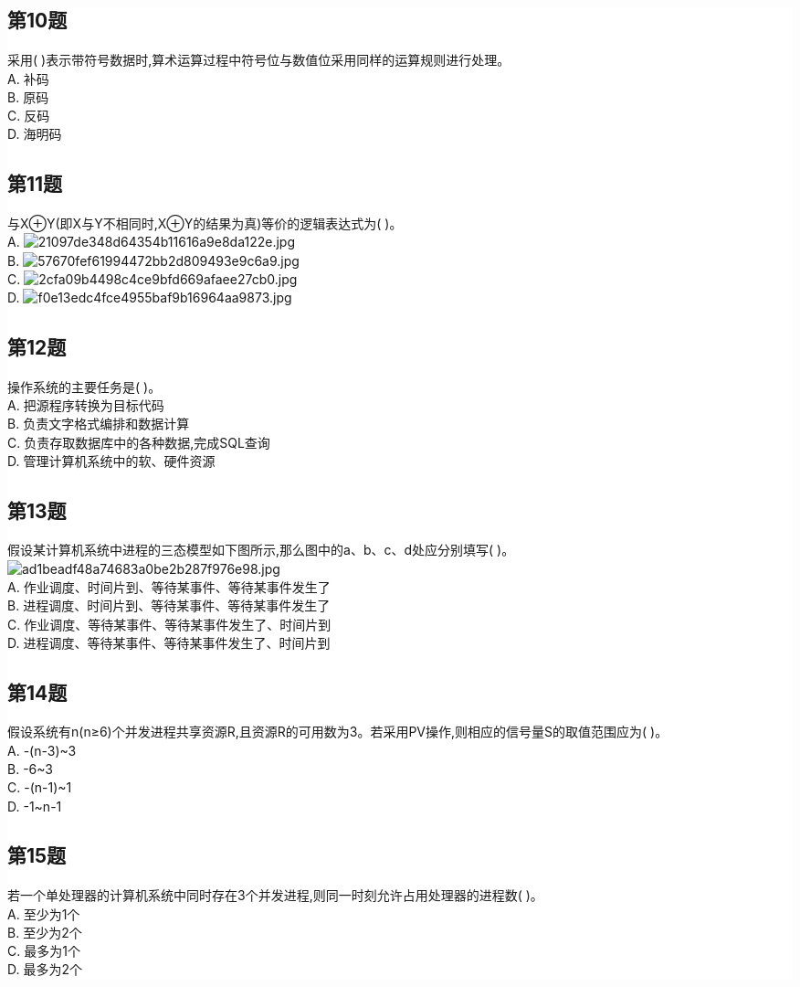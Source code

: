 
## 第10题 ##

采用( )表示带符号数据时,算术运算过程中符号位与数值位采用同样的运算规则进行处理。  
A. 补码  
B. 原码  
C. 反码  
D. 海明码  


## 第11题 ##

与X⊕Y(即X与Y不相同时,X⊕Y的结果为真)等价的逻辑表达式为( )。  
A. ![21097de348d64354b11616a9e8da122e.jpg][]  
B. ![57670fef61994472bb2d809493e9c6a9.jpg][]  
C. ![2cfa09b4498c4ce9bfd669afaee27cb0.jpg][]  
D. ![f0e13edc4fce4955baf9b16964aa9873.jpg][]  


## 第12题 ##

操作系统的主要任务是( )。  
A. 把源程序转换为目标代码  
B. 负责文字格式编排和数据计算  
C. 负责存取数据库中的各种数据,完成SQL查询  
D. 管理计算机系统中的软、硬件资源  


## 第13题 ##

假设某计算机系统中进程的三态模型如下图所示,那么图中的a、b、c、d处应分别填写( )。  
![ad1beadf48a74683a0be2b287f976e98.jpg][]  
A. 作业调度、时间片到、等待某事件、等待某事件发生了  
B. 进程调度、时间片到、等待某事件、等待某事件发生了  
C. 作业调度、等待某事件、等待某事件发生了、时间片到  
D. 进程调度、等待某事件、等待某事件发生了、时间片到  


## 第14题 ##

假设系统有n(n≥6)个并发进程共享资源R,且资源R的可用数为3。若采用PV操作,则相应的信号量S的取值范围应为( )。  
A. -(n-3)~3  
B. -6~3  
C. -(n-1)~1  
D. -1~n-1  


## 第15题 ##

若一个单处理器的计算机系统中同时存在3个并发进程,则同一时刻允许占用处理器的进程数( )。  
A. 至少为1个  
B. 至少为2个  
C. 最多为1个  
D. 最多为2个  


[21097de348d64354b11616a9e8da122e.jpg]: https://www.xkxxkx.cn/file/exam/software/软件评测师/综合知识/第11题/21097de348d64354b11616a9e8da122e.jpg
[57670fef61994472bb2d809493e9c6a9.jpg]: https://www.xkxxkx.cn/file/exam/software/软件评测师/综合知识/第11题/57670fef61994472bb2d809493e9c6a9.jpg
[2cfa09b4498c4ce9bfd669afaee27cb0.jpg]: https://www.xkxxkx.cn/file/exam/software/软件评测师/综合知识/第11题/2cfa09b4498c4ce9bfd669afaee27cb0.jpg
[f0e13edc4fce4955baf9b16964aa9873.jpg]: https://www.xkxxkx.cn/file/exam/software/软件评测师/综合知识/第11题/f0e13edc4fce4955baf9b16964aa9873.jpg
[ad1beadf48a74683a0be2b287f976e98.jpg]: https://www.xkxxkx.cn/file/exam/software/软件评测师/综合知识/第13题/ad1beadf48a74683a0be2b287f976e98.jpg
[f57796ef455a4ae082f1ba377000e73b.jpg]: https://www.xkxxkx.cn/file/exam/software/软件评测师/综合知识/第17题/f57796ef455a4ae082f1ba377000e73b.jpg
[3157337ab0984a2e858d36112c54c832.jpg]: https://www.xkxxkx.cn/file/exam/software/软件评测师/综合知识/第19题/3157337ab0984a2e858d36112c54c832.jpg
[0db235c520b5472db4d63ebaeea78568.jpg]: https://www.xkxxkx.cn/file/exam/software/软件评测师/综合知识/第24题/0db235c520b5472db4d63ebaeea78568.jpg
[1188880a9fb34bcab0a971e9909ac4e7.jpg]: https://www.xkxxkx.cn/file/exam/software/软件评测师/综合知识/第33题/1188880a9fb34bcab0a971e9909ac4e7.jpg
[8ee607f43ba34a19a82a2e13da4529a6.jpg]: https://www.xkxxkx.cn/file/exam/software/软件评测师/综合知识/第47题/8ee607f43ba34a19a82a2e13da4529a6.jpg
[f0e13edc4fce4955baf9b16964aa9873.jpg]: https://www.xkxxkx.cn/file/exam/software/软件评测师/综合知识/第11题/f0e13edc4fce4955baf9b16964aa9873.jpg
[e8d4992090934e26b1f6886944b15e0f.jpg]: https://www.xkxxkx.cn/file/exam/software/软件评测师/综合知识/第11题/e8d4992090934e26b1f6886944b15e0f.jpg
[80178a1389e04136afaaa911feb6843c.jpg]: https://www.xkxxkx.cn/file/exam/software/软件评测师/综合知识/第25题/80178a1389e04136afaaa911feb6843c.jpg
[c2658e220cea4542af5943969843ba8c.jpg]: https://www.xkxxkx.cn/file/exam/software/软件评测师/综合知识/第25题/c2658e220cea4542af5943969843ba8c.jpg
[0c38ac465015438da9fcfde2aae4f6ed.jpg]: https://www.xkxxkx.cn/file/exam/software/软件评测师/综合知识/第25题/0c38ac465015438da9fcfde2aae4f6ed.jpg
[f24617fb3456440ba987f42e4d459980.jpg]: https://www.xkxxkx.cn/file/exam/software/软件评测师/综合知识/第25题/f24617fb3456440ba987f42e4d459980.jpg
[25e485d2cfe6424b9ba22e6c9646826c.jpg]: https://www.xkxxkx.cn/file/exam/software/软件评测师/综合知识/第25题/25e485d2cfe6424b9ba22e6c9646826c.jpg
[4f08fd771bbf485db098afe6721afc7e.jpg]: https://www.xkxxkx.cn/file/exam/software/软件评测师/综合知识/第25题/4f08fd771bbf485db098afe6721afc7e.jpg
[0c7594d086d3493cb0199f134bd3050d.jpg]: https://www.xkxxkx.cn/file/exam/software/软件评测师/综合知识/第25题/0c7594d086d3493cb0199f134bd3050d.jpg
[f3346febc19b426789049bf60632f989.jpg]: https://www.xkxxkx.cn/file/exam/software/软件评测师/综合知识/第43题/f3346febc19b426789049bf60632f989.jpg